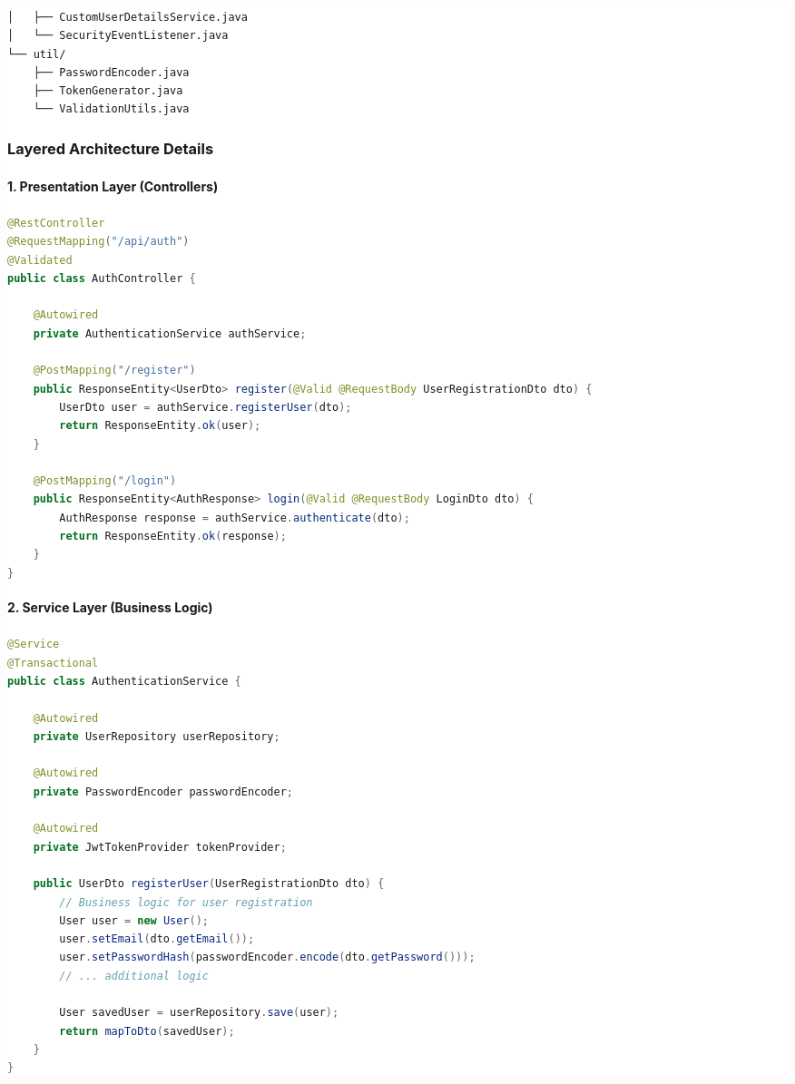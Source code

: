 ```
│   ├── CustomUserDetailsService.java
│   └── SecurityEventListener.java
└── util/
    ├── PasswordEncoder.java
    ├── TokenGenerator.java
    └── ValidationUtils.java
```

### Layered Architecture Details

#### 1. Presentation Layer (Controllers)
```java
@RestController
@RequestMapping("/api/auth")
@Validated
public class AuthController {
    
    @Autowired
    private AuthenticationService authService;
    
    @PostMapping("/register")
    public ResponseEntity<UserDto> register(@Valid @RequestBody UserRegistrationDto dto) {
        UserDto user = authService.registerUser(dto);
        return ResponseEntity.ok(user);
    }
    
    @PostMapping("/login")
    public ResponseEntity<AuthResponse> login(@Valid @RequestBody LoginDto dto) {
        AuthResponse response = authService.authenticate(dto);
        return ResponseEntity.ok(response);
    }
}
```

#### 2. Service Layer (Business Logic)
```java
@Service
@Transactional
public class AuthenticationService {
    
    @Autowired
    private UserRepository userRepository;
    
    @Autowired
    private PasswordEncoder passwordEncoder;
    
    @Autowired
    private JwtTokenProvider tokenProvider;
    
    public UserDto registerUser(UserRegistrationDto dto) {
        // Business logic for user registration
        User user = new User();
        user.setEmail(dto.getEmail());
        user.setPasswordHash(passwordEncoder.encode(dto.getPassword()));
        // ... additional logic
        
        User savedUser = userRepository.save(user);
        return mapToDto(savedUser);
    }
}
```
